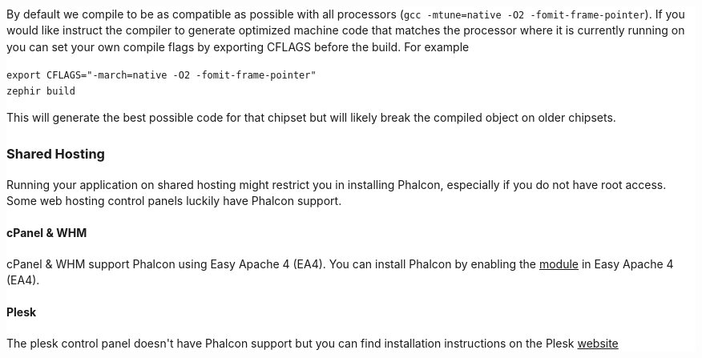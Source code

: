 By default we compile to be as compatible as possible with all processors (`gcc -mtune=native -O2 -fomit-frame-pointer`). If you would like instruct the compiler to generate optimized machine code that matches the processor where it is currently running on you can set your own compile flags by exporting CFLAGS before the build. For example

```
export CFLAGS="-march=native -O2 -fomit-frame-pointer"
zephir build
```

This will generate the best possible code for that chipset but will likely break the compiled object on older chipsets.

### Shared Hosting
Running your application on shared hosting might restrict you in installing Phalcon, especially if you do not have root access. Some web hosting control panels luckily have Phalcon support.

#### cPanel & WHM
cPanel & WHM support Phalcon using Easy Apache 4 (EA4). You can install Phalcon by enabling the [module][cpanel-phalcon] in Easy Apache 4 (EA4).

#### Plesk
The plesk control panel doesn't have Phalcon support but you can find installation instructions on the Plesk [website][plesk]

[plesk]: https://support.plesk.com/hc/en-us/articles/115002186489-How-to-install-Phalcon-framework-for-a-PHP-supplied-by-Plesk-
[cpanel-phalcon]: https://github.com/CpanelInc/scl-phalcon
[curl]: https://www.php.net/manual/en/book.curl.php
[download]: https://phalcon.io/en/download/windows
[fileinfo]: https://www.php.net/manual/en/book.fileinfo.php
[gettext]: https://www.php.net/manual/en/book.gettext.php
[gd2]: https://www.php.net/manual/en/book.image.php
[gentoo-overlay]: https://github.com/smoke/phalcon-gentoo-overlay
[imagick]: https://www.php.net/manual/en/book.imagick.php
[json]: https://www.php.net/manual/en/book.json.php
[mbstring]: https://php.net/manual/en/book.mbstring.php
[memcached]: https://php.net/manual/en/book.memcached.php
[mysql]: https://php.net/manual/en/ref.pdo-mysql.php
[ondrej]: https://launchpad.net/~ondrej/+archive/ubuntu/php/
[openssl]: https://php.net/manual/en/book.openssl.php
[packagecloud]: https://packagecloud.io/phalcon
[pcre]: https://www.pcre.org/
[pdo]: https://php.net/manual/en/book.pdo.php
[php-support]: https://www.php.net/supported-versions.php
[postgresql]: https://php.net/manual/en/ref.pdo-pgsql.php
[psr-extension]: https://github.com/jbboehr/php-psr
[remi]: https://github.com/remicollet
[remi-config]: https://blog.remirepo.net/pages/Config-en
[zephir-phar]: https://github.com/phalcon/zephir/releases
[install-pecl]: https://pear.php.net/manual/en/installation.getting.php
[install-phpbrew]: https://github.com/phpbrew/phpbrew/wiki/Quick-Start
